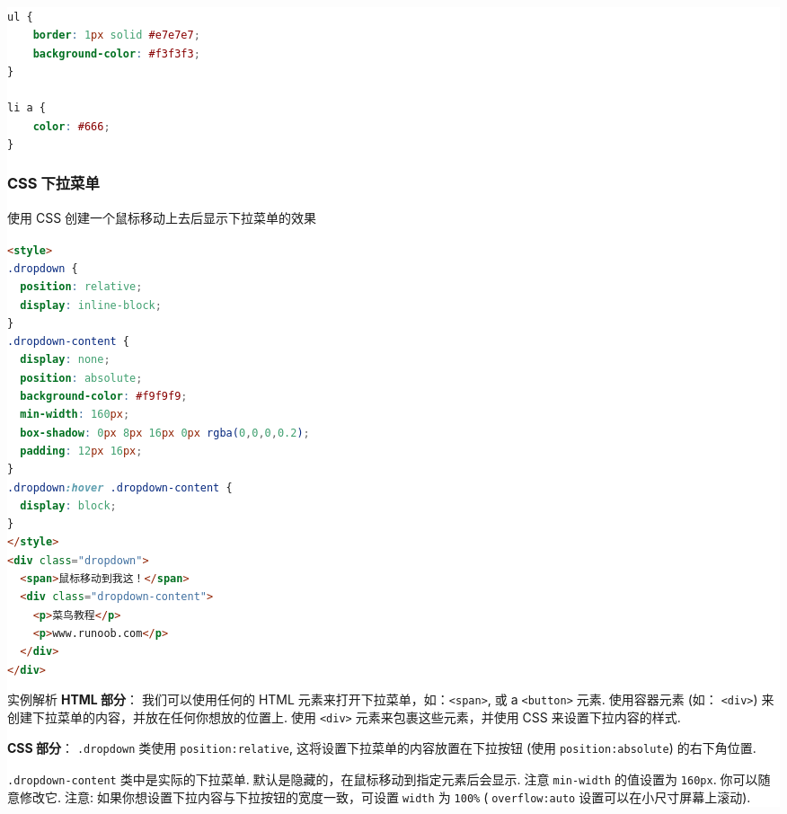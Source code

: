 ```css
ul {
    border: 1px solid #e7e7e7;
    background-color: #f3f3f3;
}

li a {
    color: #666;
}
```

### CSS 下拉菜单

使用 CSS 创建一个鼠标移动上去后显示下拉菜单的效果

```html
<style>
.dropdown {
  position: relative;
  display: inline-block;
}
.dropdown-content {
  display: none;
  position: absolute;
  background-color: #f9f9f9;
  min-width: 160px;
  box-shadow: 0px 8px 16px 0px rgba(0,0,0,0.2);
  padding: 12px 16px;
}
.dropdown:hover .dropdown-content {
  display: block;
}
</style>
<div class="dropdown">
  <span>鼠标移动到我这！</span>
  <div class="dropdown-content">
    <p>菜鸟教程</p>
    <p>www.runoob.com</p>
  </div>
</div>
```

实例解析
**HTML 部分**：
我们可以使用任何的 HTML 元素来打开下拉菜单，如：`<span>`, 或 a `<button>` 元素.
使用容器元素 (如： `<div>`) 来创建下拉菜单的内容，并放在任何你想放的位置上.
使用 `<div>` 元素来包裹这些元素，并使用 CSS 来设置下拉内容的样式.

**CSS 部分**：
`.dropdown` 类使用 `position:relative`, 这将设置下拉菜单的内容放置在下拉按钮 (使用 `position:absolute`) 的右下角位置.

`.dropdown-content` 类中是实际的下拉菜单. 默认是隐藏的，在鼠标移动到指定元素后会显示. 注意 `min-width` 的值设置为 `160px`. 你可以随意修改它. 注意: 如果你想设置下拉内容与下拉按钮的宽度一致，可设置 `width` 为 `100%` ( `overflow:auto` 设置可以在小尺寸屏幕上滚动).
